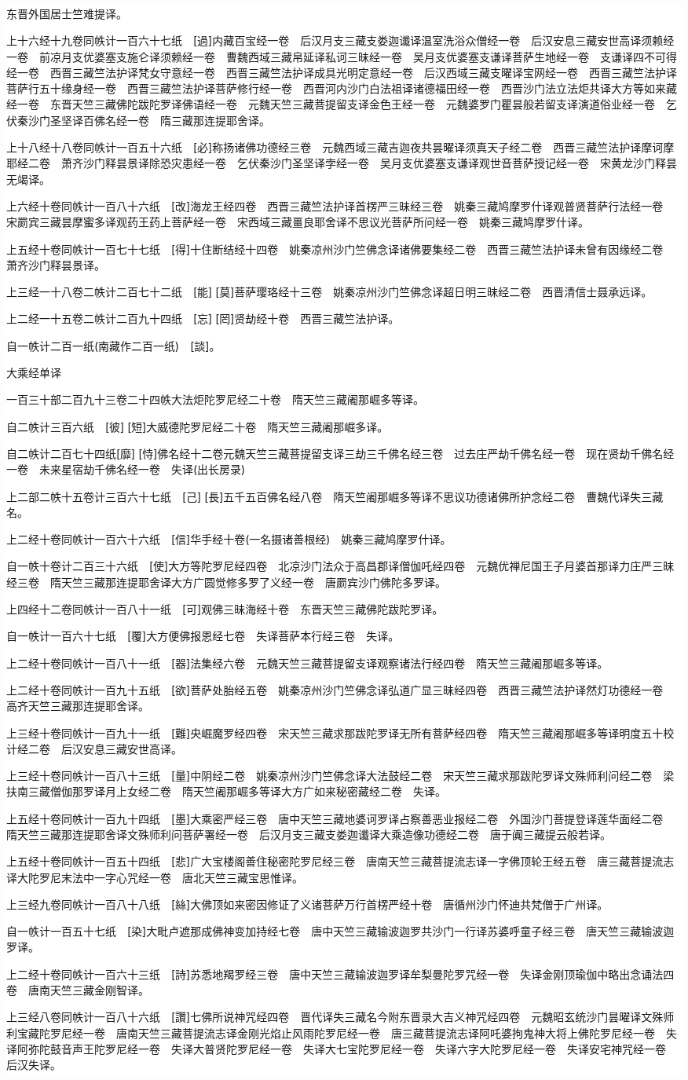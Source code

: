东晋外国居士竺难提译。  

上十六经十九卷同帙计一百六十七纸　[過]内藏百宝经一卷　后汉月支三藏支娄迦谶译温室洗浴众僧经一卷　后汉安息三藏安世高译须赖经一卷　前凉月支优婆塞支施仑译须赖经一卷　曹魏西域三藏帛延译私诃三昧经一卷　吴月支优婆塞支谦译菩萨生地经一卷　支谦译四不可得经一卷　西晋三藏竺法护译梵女守意经一卷　西晋三藏竺法护译成具光明定意经一卷　后汉西域三藏支曜译宝网经一卷　西晋三藏竺法护译菩萨行五十缘身经一卷　西晋三藏竺法护译菩萨修行经一卷　西晋河内沙门白法祖译诸德福田经一卷　西晋沙门法立法炬共译大方等如来藏经一卷　东晋天竺三藏佛陀跋陀罗译佛语经一卷　元魏天竺三藏菩提留支译金色王经一卷　元魏婆罗门瞿昙般若留支译演道俗业经一卷　乞伏秦沙门圣坚译百佛名经一卷　隋三藏那连提耶舍译。  

上十八经十八卷同帙计一百五十六纸　[必]称扬诸佛功德经三卷　元魏西域三藏吉迦夜共昙曜译须真天子经二卷　西晋三藏竺法护译摩诃摩耶经二卷　萧齐沙门释昙景译除恐灾患经一卷　乞伏秦沙门圣坚译孛经一卷　吴月支优婆塞支谦译观世音菩萨授记经一卷　宋黄龙沙门释昙无竭译。  

上六经十卷同帙计一百八十六纸　[改]海龙王经四卷　西晋三藏竺法护译首楞严三昧经三卷　姚秦三藏鸠摩罗什译观普贤菩萨行法经一卷　宋罽宾三藏昙摩蜜多译观药王药上菩萨经一卷　宋西域三藏畺良耶舍译不思议光菩萨所问经一卷　姚秦三藏鸠摩罗什译。  

上五经十卷同帙计一百七十七纸　[得]十住断结经十四卷　姚秦凉州沙门竺佛念译诸佛要集经二卷　西晋三藏竺法护译未曾有因缘经二卷　萧齐沙门释昙景译。  

上三经一十八卷二帙计二百七十二纸　[能] [莫]菩萨璎珞经十三卷　姚秦凉州沙门竺佛念译超日明三昧经二卷　西晋清信士聂承远译。  

上二经一十五卷二帙计二百九十四纸　[忘] [罔]贤劫经十卷　西晋三藏竺法护译。  

自一帙计二百一纸(南藏作二百一纸)　[談]。  

大乘经单译  

一百三十部二百九十三卷二十四帙大法炬陀罗尼经二十卷　隋天竺三藏阇那崛多等译。  

自二帙计三百六纸　[彼] [短]大威德陀罗尼经二十卷　隋天竺三藏阇那崛多译。  

自二帙计二百七十四纸[靡] [恃]佛名经十二卷元魏天竺三藏菩提留支译三劫三千佛名经三卷　过去庄严劫千佛名经一卷　现在贤劫千佛名经一卷　未来星宿劫千佛名经一卷　失译(出长房录)  

上二部二帙十五卷计三百六十七纸　[己] [長]五千五百佛名经八卷　隋天竺阇那崛多等译不思议功德诸佛所护念经二卷　曹魏代译失三藏名。  

上二经十卷同帙计一百六十六纸　[信]华手经十卷(一名摄诸善根经)　姚秦三藏鸠摩罗什译。  

自一帙十卷计二百三十六纸　[使]大方等陀罗尼经四卷　北凉沙门法众于高昌郡译僧伽吒经四卷　元魏优禅尼国王子月婆首那译力庄严三昧经三卷　隋天竺三藏那连提耶舍译大方广圆觉修多罗了义经一卷　唐罽宾沙门佛陀多罗译。  

上四经十二卷同帙计一百八十一纸　[可]观佛三昧海经十卷　东晋天竺三藏佛陀跋陀罗译。  

自一帙计一百六十七纸　[覆]大方便佛报恩经七卷　失译菩萨本行经三卷　失译。  

上二经十卷同帙计一百八十一纸　[器]法集经六卷　元魏天竺三藏菩提留支译观察诸法行经四卷　隋天竺三藏阇那崛多等译。  

上二经十卷同帙计一百九十五纸　[欲]菩萨处胎经五卷　姚秦凉州沙门竺佛念译弘道广显三昧经四卷　西晋三藏竺法护译然灯功德经一卷　高齐天竺三藏那连提耶舍译。  

上三经十卷同帙计一百九十一纸　[難]央崛魔罗经四卷　宋天竺三藏求那跋陀罗译无所有菩萨经四卷　隋天竺三藏阇那崛多等译明度五十校计经二卷　后汉安息三藏安世高译。  

上三经十卷同帙计一百八十三纸　[量]中阴经二卷　姚秦凉州沙门竺佛念译大法鼓经二卷　宋天竺三藏求那跋陀罗译文殊师利问经二卷　梁扶南三藏僧伽那罗译月上女经二卷　隋天竺阇那崛多等译大方广如来秘密藏经二卷　失译。  

上五经十卷同帙计一百九十四纸　[墨]大乘密严经三卷　唐中天竺三藏地婆诃罗译占察善恶业报经二卷　外国沙门菩提登译莲华面经二卷　隋天竺三藏那连提耶舍译文殊师利问菩萨署经一卷　后汉月支三藏支娄迦谶译大乘造像功德经二卷　唐于阗三藏提云般若译。  

上五经十卷同帙计一百五十四纸　[悲]广大宝楼阁善住秘密陀罗尼经三卷　唐南天竺三藏菩提流志译一字佛顶轮王经五卷　唐三藏菩提流志译大陀罗尼末法中一字心咒经一卷　唐北天竺三藏宝思惟译。  

上三经九卷同帙计一百八十八纸　[絲]大佛顶如来密因修证了义诸菩萨万行首楞严经十卷　唐循州沙门怀迪共梵僧于广州译。  

自一帙计一百五十七纸　[染]大毗卢遮那成佛神变加持经七卷　唐中天竺三藏输波迦罗共沙门一行译苏婆呼童子经三卷　唐天竺三藏输波迦罗译。  

上二经十卷同帙计一百六十三纸　[詩]苏悉地羯罗经三卷　唐中天竺三藏输波迦罗译牟梨曼陀罗咒经一卷　失译金刚顶瑜伽中略出念诵法四卷　唐南天竺三藏金刚智译。  

上三经八卷同帙计一百八十六纸　[讚]七佛所说神咒经四卷　晋代译失三藏名今附东晋录大吉义神咒经四卷　元魏昭玄统沙门昙曜译文殊师利宝藏陀罗尼经一卷　唐南天竺三藏菩提流志译金刚光焰止风雨陀罗尼经一卷　唐三藏菩提流志译阿吒婆拘鬼神大将上佛陀罗尼经一卷　失译阿弥陀鼓音声王陀罗尼经一卷　失译大普贤陀罗尼经一卷　失译大七宝陀罗尼经一卷　失译六字大陀罗尼经一卷　失译安宅神咒经一卷　后汉失译。  
